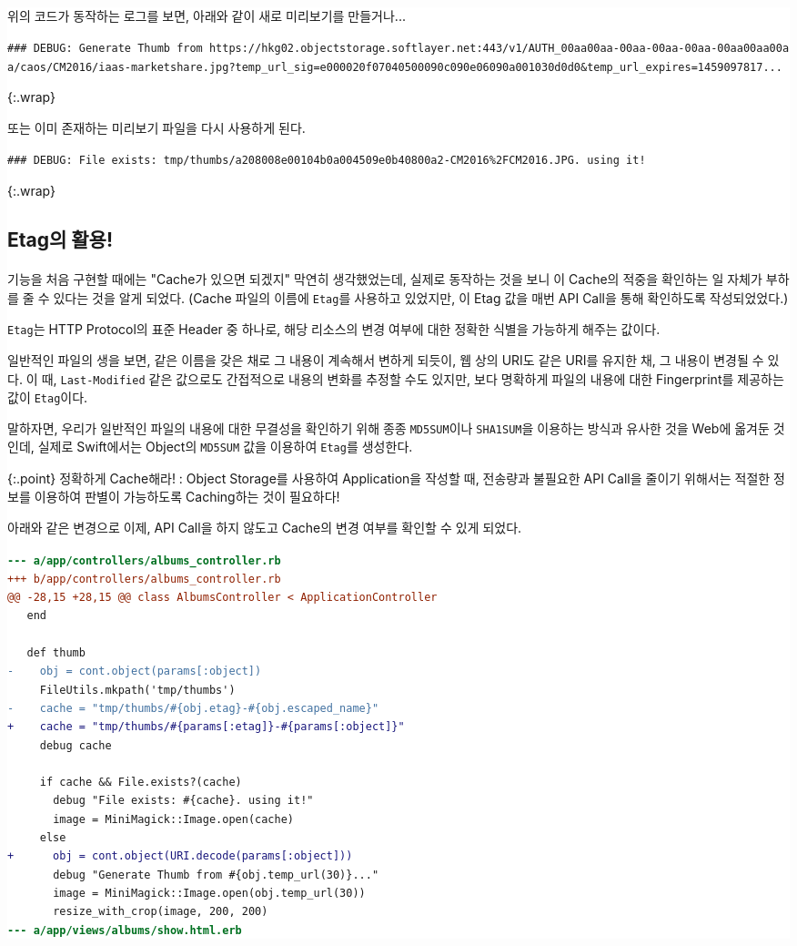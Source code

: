 위의 코드가 동작하는 로그를 보면, 아래와 같이 새로 미리보기를 만들거나...

```
### DEBUG: Generate Thumb from https://hkg02.objectstorage.softlayer.net:443/v1/AUTH_00aa00aa-00aa-00aa-00aa-00aa00aa00aa/caos/CM2016/iaas-marketshare.jpg?temp_url_sig=e000020f07040500090c090e06090a001030d0d0&temp_url_expires=1459097817...
```
{:.wrap}

또는 이미 존재하는 미리보기 파일을 다시 사용하게 된다.

```
### DEBUG: File exists: tmp/thumbs/a208008e00104b0a004509e0b40800a2-CM2016%2FCM2016.JPG. using it!
```
{:.wrap}

## Etag의 활용!

기능을 처음 구현할 때에는 "Cache가 있으면 되겠지" 막연히 생각했었는데,
실제로 동작하는 것을 보니 이 Cache의 적중을 확인하는 일 자체가 부하를
줄 수 있다는 것을 알게 되었다. (Cache 파일의 이름에 `Etag`를 사용하고
있었지만, 이 Etag 값을 매번 API Call을 통해 확인하도록 작성되었었다.)

`Etag`는 HTTP Protocol의 표준 Header 중 하나로, 해당 리소스의 변경
여부에 대한 정확한 식별을 가능하게 해주는 값이다.

일반적인 파일의 생을 보면, 같은 이름을 갖은 채로 그 내용이 계속해서
변하게 되듯이, 웹 상의 URI도 같은 URI를 유지한 채, 그 내용이 변경될 수
있다. 이 때, `Last-Modified` 같은 값으로도 간접적으로 내용의 변화를
추정할 수도 있지만, 보다 명확하게 파일의 내용에 대한 Fingerprint를
제공하는 값이 `Etag`이다.

말하자면, 우리가 일반적인 파일의 내용에 대한 무결성을 확인하기 위해
종종 `MD5SUM`이나 `SHA1SUM`을 이용하는 방식과 유사한 것을 Web에 옮겨둔
것인데, 실제로 Swift에서는 Object의 `MD5SUM` 값을 이용하여 `Etag`를
생성한다.

{:.point}
정확하게 Cache해라!
: Object Storage를 사용하여 Application을 작성할 때, 전송량과 불필요한
  API Call을 줄이기 위해서는 적절한 정보를 이용하여 판별이 가능하도록
  Caching하는 것이 필요하다!

아래와 같은 변경으로 이제, API Call을 하지 않도고 Cache의 변경 여부를
확인할 수 있게 되었다.


```diff
--- a/app/controllers/albums_controller.rb
+++ b/app/controllers/albums_controller.rb
@@ -28,15 +28,15 @@ class AlbumsController < ApplicationController
   end
 
   def thumb
-    obj = cont.object(params[:object])
     FileUtils.mkpath('tmp/thumbs')
-    cache = "tmp/thumbs/#{obj.etag}-#{obj.escaped_name}"
+    cache = "tmp/thumbs/#{params[:etag]}-#{params[:object]}"
     debug cache
 
     if cache && File.exists?(cache)
       debug "File exists: #{cache}. using it!"
       image = MiniMagick::Image.open(cache)
     else
+      obj = cont.object(URI.decode(params[:object]))
       debug "Generate Thumb from #{obj.temp_url(30)}..."
       image = MiniMagick::Image.open(obj.temp_url(30))
       resize_with_crop(image, 200, 200)
--- a/app/views/albums/show.html.erb
```